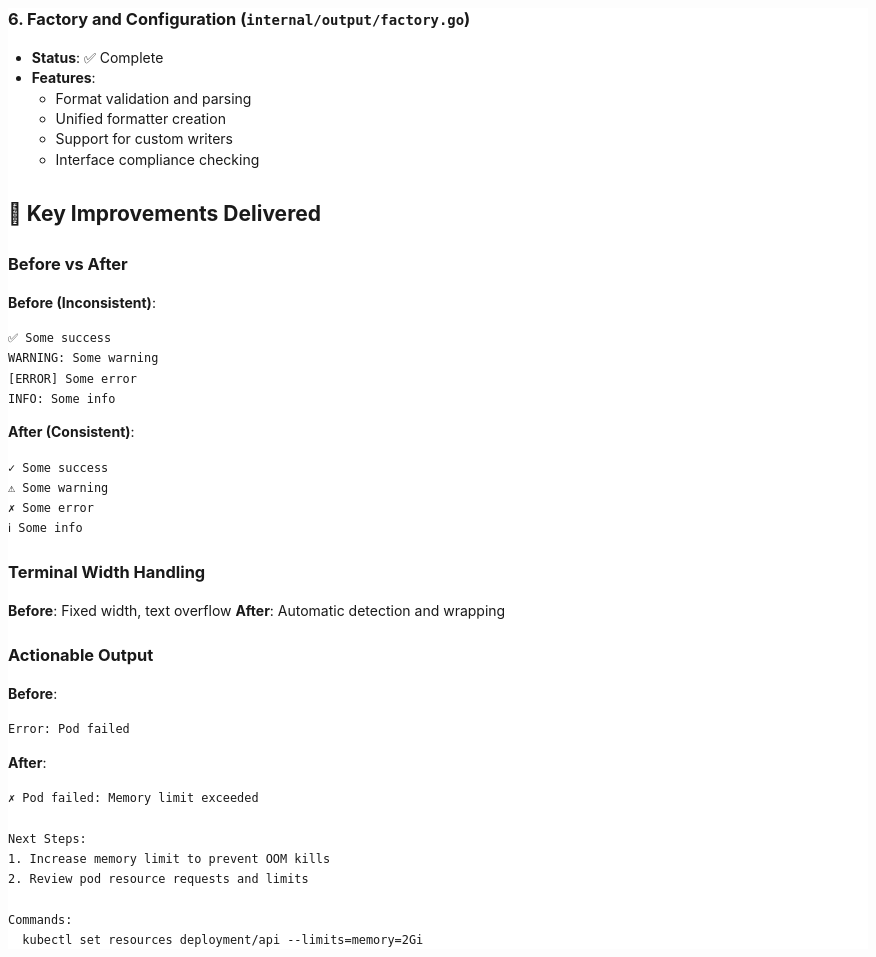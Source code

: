### 6. Factory and Configuration (`internal/output/factory.go`)
- **Status**: ✅ Complete
- **Features**:
  - Format validation and parsing
  - Unified formatter creation
  - Support for custom writers
  - Interface compliance checking

## 🎯 Key Improvements Delivered

### Before vs After

**Before (Inconsistent)**:
```
✅ Some success
WARNING: Some warning
[ERROR] Some error
INFO: Some info
```

**After (Consistent)**:
```
✓ Some success
⚠ Some warning  
✗ Some error
ℹ Some info
```

### Terminal Width Handling

**Before**: Fixed width, text overflow
**After**: Automatic detection and wrapping

### Actionable Output

**Before**: 
```
Error: Pod failed
```

**After**:
```
✗ Pod failed: Memory limit exceeded

Next Steps:
1. Increase memory limit to prevent OOM kills
2. Review pod resource requests and limits

Commands:
  kubectl set resources deployment/api --limits=memory=2Gi
```
